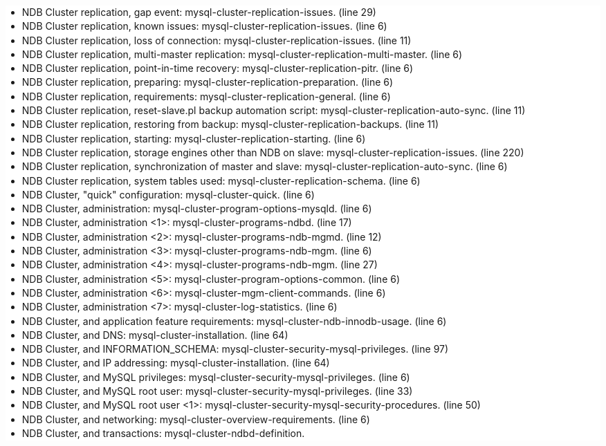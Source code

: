 * NDB Cluster replication, gap event:    mysql-cluster-replication-issues.
                                                             (line   29)
* NDB Cluster replication, known issues: mysql-cluster-replication-issues.
                                                             (line    6)
* NDB Cluster replication, loss of connection: mysql-cluster-replication-issues.
                                                             (line   11)
* NDB Cluster replication, multi-master replication: mysql-cluster-replication-multi-master.
                                                             (line    6)
* NDB Cluster replication, point-in-time recovery: mysql-cluster-replication-pitr.
                                                             (line    6)
* NDB Cluster replication, preparing:    mysql-cluster-replication-preparation.
                                                             (line    6)
* NDB Cluster replication, requirements: mysql-cluster-replication-general.
                                                             (line    6)
* NDB Cluster replication, reset-slave.pl backup automation script: mysql-cluster-replication-auto-sync.
                                                             (line   11)
* NDB Cluster replication, restoring from backup: mysql-cluster-replication-backups.
                                                             (line   11)
* NDB Cluster replication, starting:     mysql-cluster-replication-starting.
                                                             (line    6)
* NDB Cluster replication, storage engines other than NDB on slave: mysql-cluster-replication-issues.
                                                             (line  220)
* NDB Cluster replication, synchronization of master and slave: mysql-cluster-replication-auto-sync.
                                                             (line    6)
* NDB Cluster replication, system tables used: mysql-cluster-replication-schema.
                                                             (line    6)
* NDB Cluster, "quick" configuration:    mysql-cluster-quick.
                                                             (line    6)
* NDB Cluster, administration:           mysql-cluster-program-options-mysqld.
                                                             (line    6)
* NDB Cluster, administration <1>:       mysql-cluster-programs-ndbd.
                                                             (line   17)
* NDB Cluster, administration <2>:       mysql-cluster-programs-ndb-mgmd.
                                                             (line   12)
* NDB Cluster, administration <3>:       mysql-cluster-programs-ndb-mgm.
                                                             (line    6)
* NDB Cluster, administration <4>:       mysql-cluster-programs-ndb-mgm.
                                                             (line   27)
* NDB Cluster, administration <5>:       mysql-cluster-program-options-common.
                                                             (line    6)
* NDB Cluster, administration <6>:       mysql-cluster-mgm-client-commands.
                                                             (line    6)
* NDB Cluster, administration <7>:       mysql-cluster-log-statistics.
                                                             (line    6)
* NDB Cluster, and application feature requirements: mysql-cluster-ndb-innodb-usage.
                                                             (line    6)
* NDB Cluster, and DNS:                  mysql-cluster-installation.
                                                             (line   64)
* NDB Cluster, and INFORMATION_SCHEMA:   mysql-cluster-security-mysql-privileges.
                                                             (line   97)
* NDB Cluster, and IP addressing:        mysql-cluster-installation.
                                                             (line   64)
* NDB Cluster, and MySQL privileges:     mysql-cluster-security-mysql-privileges.
                                                             (line    6)
* NDB Cluster, and MySQL root user:      mysql-cluster-security-mysql-privileges.
                                                             (line   33)
* NDB Cluster, and MySQL root user <1>:  mysql-cluster-security-mysql-security-procedures.
                                                             (line   50)
* NDB Cluster, and networking:           mysql-cluster-overview-requirements.
                                                             (line    6)
* NDB Cluster, and transactions:         mysql-cluster-ndbd-definition.